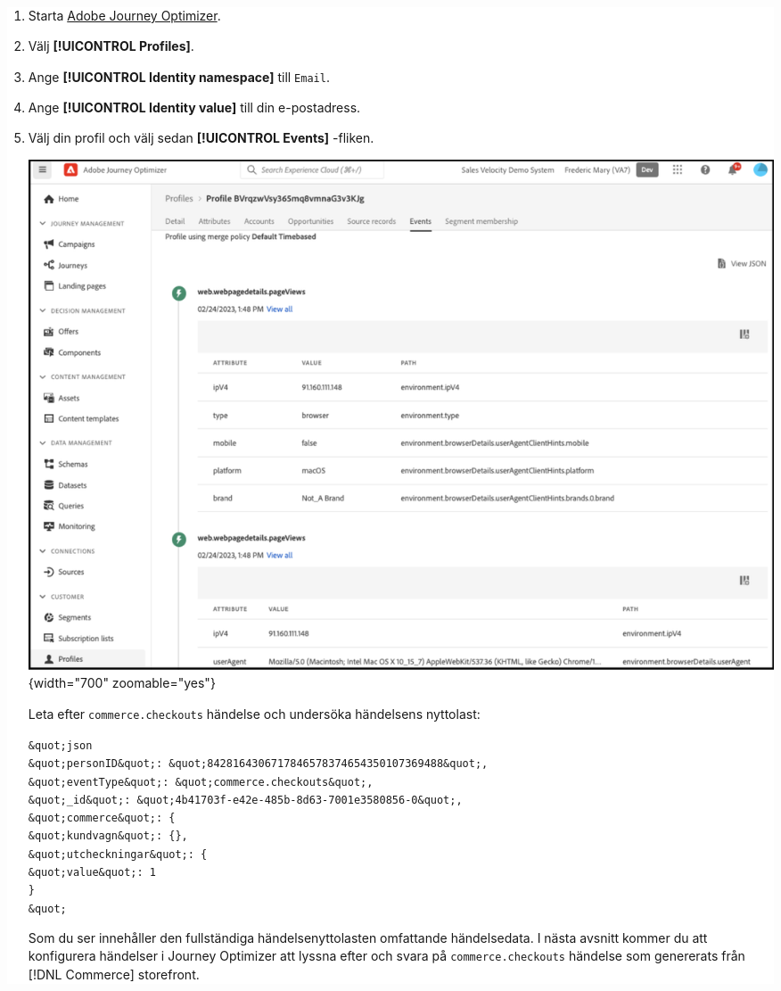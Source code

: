 1. Starta [Adobe Journey Optimizer](https://experienceleague.adobe.com/docs/journey-optimizer/using/get-started/user-interface.html).
1. Välj **[!UICONTROL Profiles]**.
1. Ange **[!UICONTROL Identity namespace]** till `Email`.
1. Ange **[!UICONTROL Identity value]** till din e-postadress.
1. Välj din profil och välj sedan **[!UICONTROL Events]** -fliken.

   ![Kontrollera händelseinformation](assets/check-event-details.png){width="700" zoomable="yes"}

   Leta efter `commerce.checkouts` händelse och undersöka händelsens nyttolast:

       &quot;json
       &quot;personID&quot;: &quot;8428164306717846578374654350107369488&quot;,
       &quot;eventType&quot;: &quot;commerce.checkouts&quot;,
       &quot;_id&quot;: &quot;4b41703f-e42e-485b-8d63-7001e3580856-0&quot;,
       &quot;commerce&quot;: {
       &quot;kundvagn&quot;: {},
       &quot;utcheckningar&quot;: {
       &quot;value&quot;: 1
       }
       &quot;
   
   Som du ser innehåller den fullständiga händelsenyttolasten omfattande händelsedata. I nästa avsnitt kommer du att konfigurera händelser i Journey Optimizer att lyssna efter och svara på `commerce.checkouts` händelse som genererats från [!DNL Commerce] storefront.
